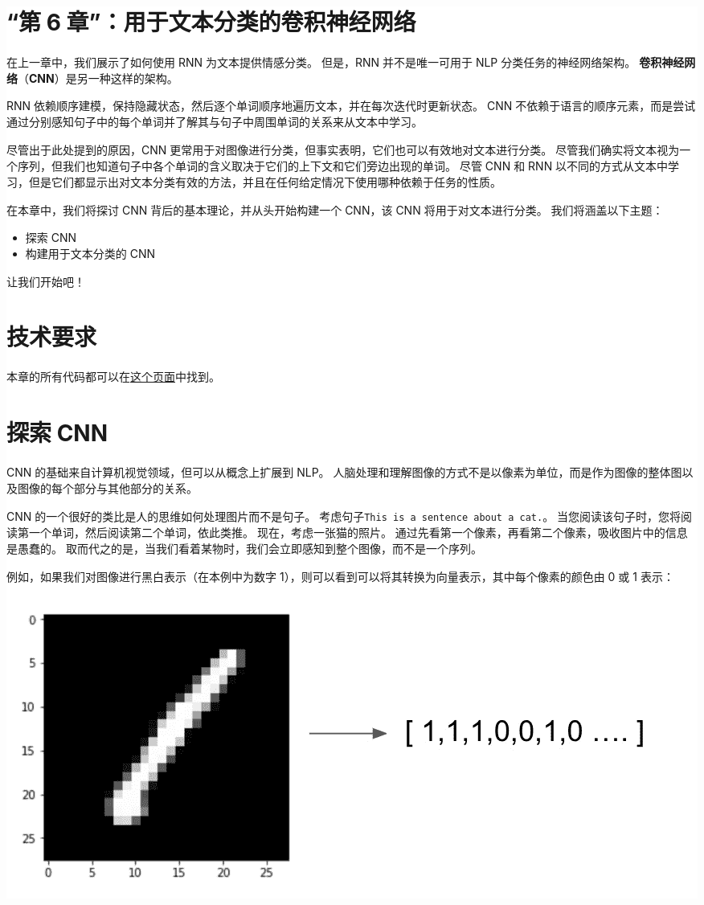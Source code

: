 # “第 6 章”：用于文本分类的卷积神经网络

在上一章中，我们展示了如何使用 RNN 为文本提供情感分类。 但是，RNN 并不是唯一可用于 NLP 分类任务的神经网络架构。 **卷积神经网络**（**CNN**）是另一种这样的架构。

RNN 依赖顺序建模，保持隐藏状态，然后逐个单词顺序地遍历文本，并在每次迭代时更新状态。 CNN 不依赖于语言的顺序元素，而是尝试通过分别感知句子中的每个单词并了解其与句子中周围单词的关系来从文本中学习。

尽管出于此处提到的原因，CNN 更常用于对图像进行分类，但事实表明，它们也可以有效地对文本进行分类。 尽管我们确实将文本视为一个序列，但我们也知道句子中各个单词的含义取决于它们的上下文和它们旁边出现的单词。 尽管 CNN 和 RNN 以不同的方式从文本中学习，但是它们都显示出对文本分类有效的方法，并且在任何给定情况下使用哪种依赖于任务的性质。

在本章中，我们将探讨 CNN 背后的基本理论，并从头开始构建一个 CNN，该 CNN 将用于对文本进行分类。 我们将涵盖以下主题：

*   探索 CNN
*   构建用于文本分类的 CNN

让我们开始吧！

# 技术要求

本章的所有代码都可以在[这个页面](https://github.com/PacktPublishing/Hands-On-Natural-Language-Processing-with-PyTorch-1.x)中找到。

# 探索 CNN

CNN 的基础来自计算机视觉领域，但可以从概念上扩展到 NLP。 人脑处理和理解图像的方式不是以像素为单位，而是作为图像的整体图以及图像的每个部分与其他部分的关系。

CNN 的一个很好的类比是人的思维如何处理图片而不是句子。 考虑句子`This is a sentence about a cat.`。 当您阅读该句子时，您将阅读第一个单词，然后阅读第二个单词，依此类推。 现在，考虑一张猫的照片。 通过先看第一个像素，再看第二个像素，吸收图片中的信息是愚蠢的。 取而代之的是，当我们看着某物时，我们会立即感知到整个图像，而不是一个序列。

例如，如果我们对图像进行黑白表示（在本例中为数字 1），则可以看到可以将其转换为向量表示，其中每个像素的颜色由 0 或 1 表示：

![Figure 6.1 – Vector representation of an image](img/B12365_06_01.jpg)
